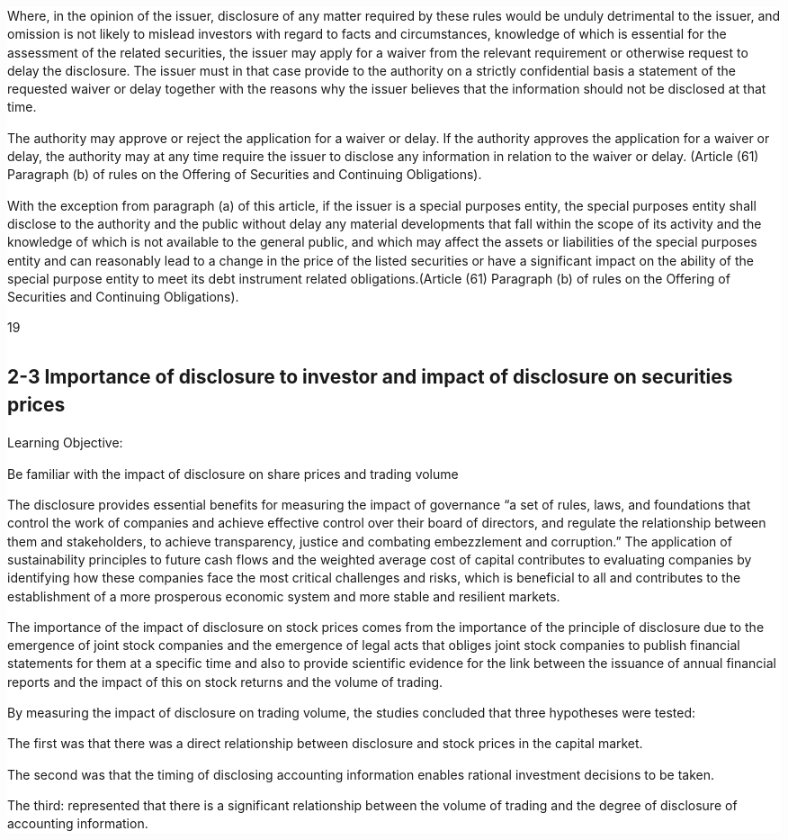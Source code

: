 Where, in the opinion of the issuer, disclosure of any matter required by these rules would be unduly detrimental to the issuer, and omission is not likely to mislead investors with regard to facts and circumstances, knowledge of which is essential for the assessment of the related securities, the issuer may apply for a waiver from the relevant requirement or otherwise request to delay the disclosure. The issuer must in that case provide to the authority on a strictly confidential basis a statement of the requested waiver or delay together with the reasons why the issuer believes that the information should not be disclosed at that time.

The authority may approve or reject the application for a waiver or delay. If the authority approves the application for a waiver or delay, the authority may at any time require the issuer to disclose any information in relation to the waiver or delay. (Article (61) Paragraph (b) of rules on the Offering of Securities and Continuing Obligations).

With the exception from paragraph (a) of this article, if the issuer is a special purposes entity, the special purposes entity shall disclose to the authority and the public without delay any material developments that fall within the scope of its activity and the knowledge of which is not available to the general public, and which may affect the assets or liabilities of the special purposes entity and can reasonably lead to a change in the price of the listed securities or have a significant impact on the ability of the special purpose entity to meet its debt instrument related obligations.(Article (61) Paragraph (b) of rules on the Offering of Securities and Continuing Obligations).

19

## 2-3 Importance of disclosure to investor and impact of disclosure on securities prices

Learning Objective:

Be familiar with the impact of disclosure on share prices and trading volume

The disclosure provides essential benefits for measuring the impact of governance “a set of rules, laws, and foundations that control the work of companies and achieve effective control over their board of directors, and regulate the relationship between them and stakeholders, to achieve transparency, justice and combating embezzlement and corruption.” The application of sustainability principles to future cash flows and the weighted average cost of capital contributes to evaluating companies by identifying how these companies face the most critical challenges and risks, which is beneficial to all and contributes to the establishment of a more prosperous economic system and more stable and resilient markets.

The importance of the impact of disclosure on stock prices comes from the importance of the principle of disclosure due to the emergence of joint stock companies and the emergence of legal acts that obliges joint stock companies to publish financial statements for them at a specific time and also to provide scientific evidence for the link between the issuance of annual financial reports and the impact of this on stock returns and the volume of trading.

By measuring the impact of disclosure on trading volume, the studies concluded that three hypotheses were tested:

The first was that there was a direct relationship between disclosure and stock prices in the capital market.

The second was that the timing of disclosing accounting information enables rational investment decisions to be taken.

The third: represented that there is a significant relationship between the volume of trading and the degree of disclosure of accounting information.
